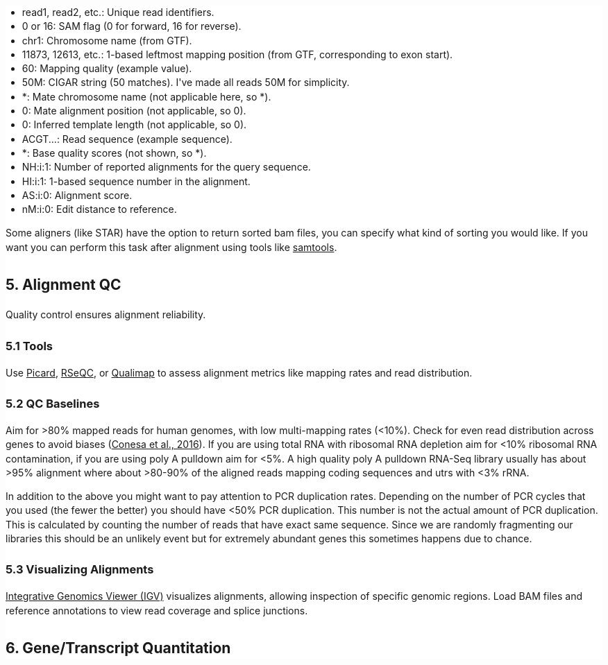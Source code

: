 + read1, read2, etc.: Unique read identifiers.
+ 0 or 16: SAM flag (0 for forward, 16 for reverse).
+ chr1: Chromosome name (from GTF).
+ 11873, 12613, etc.: 1-based leftmost mapping position (from GTF, corresponding to exon start).
+ 60: Mapping quality (example value).
+ 50M: CIGAR string (50 matches). I've made all reads 50M for simplicity.
+ *: Mate chromosome name (not applicable here, so *).
+ 0: Mate alignment position (not applicable, so 0).
+ 0: Inferred template length (not applicable, so 0).
+ ACGT...: Read sequence (example sequence).
+ *: Base quality scores (not shown, so *).
+ NH:i:1: Number of reported alignments for the query sequence.
+ HI:i:1: 1-based sequence number in the alignment.
+ AS:i:0: Alignment score.
+ nM:i:0: Edit distance to reference.

Some aligners (like STAR) have the option to return sorted bam files, you can specify what kind of sorting you would like. If you want you can perform this task after
alignment using tools like [samtools](https://www.htslib.org/). 

## 5. Alignment QC

Quality control ensures alignment reliability.

### 5.1 Tools
Use [Picard](https://broadinstitute.github.io/picard/), [RSeQC](http://rseqc.sourceforge.net/), or [Qualimap](http://qualimap.conesalab.org/) to assess alignment metrics like mapping rates and read distribution.

### 5.2 QC Baselines
Aim for >80% mapped reads for human genomes, with low multi-mapping rates (<10%). Check for even read distribution across genes to avoid biases ([Conesa et al., 2016](https://genomebiology.biomedcentral.com/articles/10.1186/s13059-016-0881-8)).
If you are using total RNA with ribosomal RNA depletion aim for <10% ribosomal RNA contamination, if you are using poly A pulldown aim for <5%. A high quality poly A pulldown RNA-Seq library usually has about >95% alignment where about >80-90% of the aligned reads
mapping coding sequences and utrs with <3% rRNA. 

In addition to the above you might want to pay attention to PCR duplication rates. Depending on the number of PCR cycles that you used (the fewer the better) you should have <50% PCR duplication. 
This number is not the actual amount of PCR duplication. This is calculated by counting the number of reads that have exact same sequence. Since we are randomly fragmenting our libraries this should be an 
unlikely event but for extremely abundant genes this sometimes happens due to chance. 

### 5.3 Visualizing Alignments
[Integrative Genomics Viewer (IGV)](https://software.broadinstitute.org/software/igv/) visualizes alignments, allowing inspection of specific genomic regions. Load BAM files and reference annotations to view read coverage and splice junctions.

## 6. Gene/Transcript Quantitation
